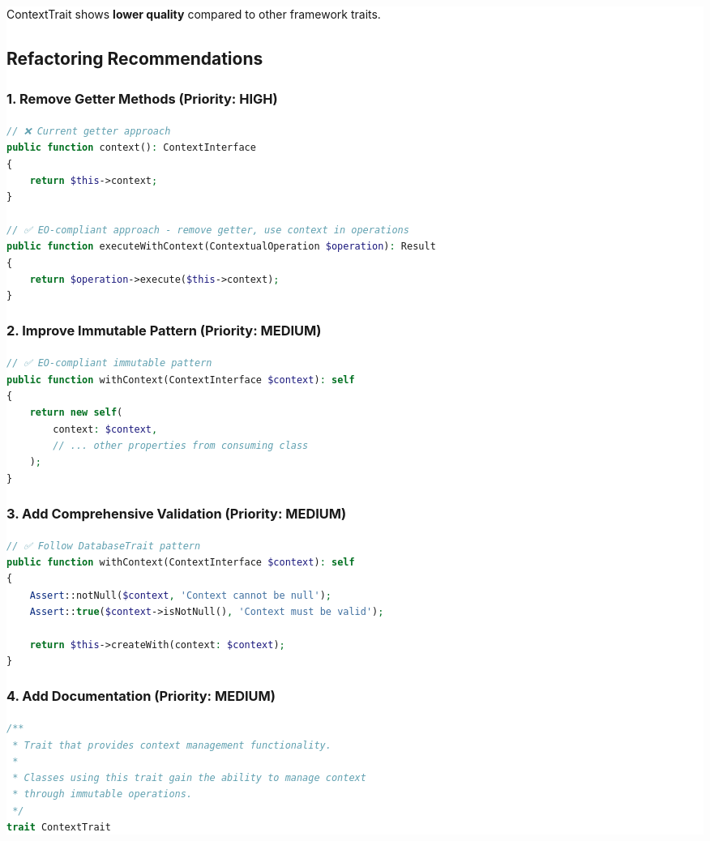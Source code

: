 ContextTrait shows **lower quality** compared to other framework traits.

## Refactoring Recommendations

### 1. Remove Getter Methods (Priority: HIGH)
```php
// ❌ Current getter approach
public function context(): ContextInterface
{
    return $this->context;
}

// ✅ EO-compliant approach - remove getter, use context in operations
public function executeWithContext(ContextualOperation $operation): Result
{
    return $operation->execute($this->context);
}
```

### 2. Improve Immutable Pattern (Priority: MEDIUM)
```php
// ✅ EO-compliant immutable pattern
public function withContext(ContextInterface $context): self
{
    return new self(
        context: $context,
        // ... other properties from consuming class
    );
}
```

### 3. Add Comprehensive Validation (Priority: MEDIUM)
```php
// ✅ Follow DatabaseTrait pattern
public function withContext(ContextInterface $context): self
{
    Assert::notNull($context, 'Context cannot be null');
    Assert::true($context->isNotNull(), 'Context must be valid');
    
    return $this->createWith(context: $context);
}
```

### 4. Add Documentation (Priority: MEDIUM)
```php
/**
 * Trait that provides context management functionality.
 * 
 * Classes using this trait gain the ability to manage context
 * through immutable operations.
 */
trait ContextTrait
```
